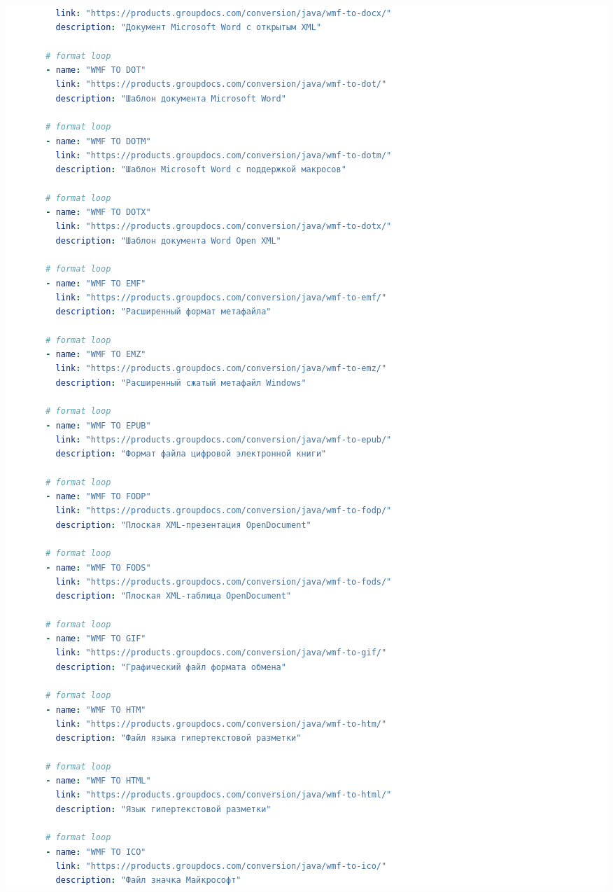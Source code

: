 ```yaml
          link: "https://products.groupdocs.com/conversion/java/wmf-to-docx/"
          description: "Документ Microsoft Word с открытым XML"

        # format loop
        - name: "WMF TO DOT"
          link: "https://products.groupdocs.com/conversion/java/wmf-to-dot/"
          description: "Шаблон документа Microsoft Word"

        # format loop
        - name: "WMF TO DOTM"
          link: "https://products.groupdocs.com/conversion/java/wmf-to-dotm/"
          description: "Шаблон Microsoft Word с поддержкой макросов"

        # format loop
        - name: "WMF TO DOTX"
          link: "https://products.groupdocs.com/conversion/java/wmf-to-dotx/"
          description: "Шаблон документа Word Open XML"

        # format loop
        - name: "WMF TO EMF"
          link: "https://products.groupdocs.com/conversion/java/wmf-to-emf/"
          description: "Расширенный формат метафайла"

        # format loop
        - name: "WMF TO EMZ"
          link: "https://products.groupdocs.com/conversion/java/wmf-to-emz/"
          description: "Расширенный сжатый метафайл Windows"

        # format loop
        - name: "WMF TO EPUB"
          link: "https://products.groupdocs.com/conversion/java/wmf-to-epub/"
          description: "Формат файла цифровой электронной книги"

        # format loop
        - name: "WMF TO FODP"
          link: "https://products.groupdocs.com/conversion/java/wmf-to-fodp/"
          description: "Плоская XML-презентация OpenDocument"

        # format loop
        - name: "WMF TO FODS"
          link: "https://products.groupdocs.com/conversion/java/wmf-to-fods/"
          description: "Плоская XML-таблица OpenDocument"

        # format loop
        - name: "WMF TO GIF"
          link: "https://products.groupdocs.com/conversion/java/wmf-to-gif/"
          description: "Графический файл формата обмена"

        # format loop
        - name: "WMF TO HTM"
          link: "https://products.groupdocs.com/conversion/java/wmf-to-htm/"
          description: "Файл языка гипертекстовой разметки"

        # format loop
        - name: "WMF TO HTML"
          link: "https://products.groupdocs.com/conversion/java/wmf-to-html/"
          description: "Язык гипертекстовой разметки"

        # format loop
        - name: "WMF TO ICO"
          link: "https://products.groupdocs.com/conversion/java/wmf-to-ico/"
          description: "Файл значка Майкрософт"

```